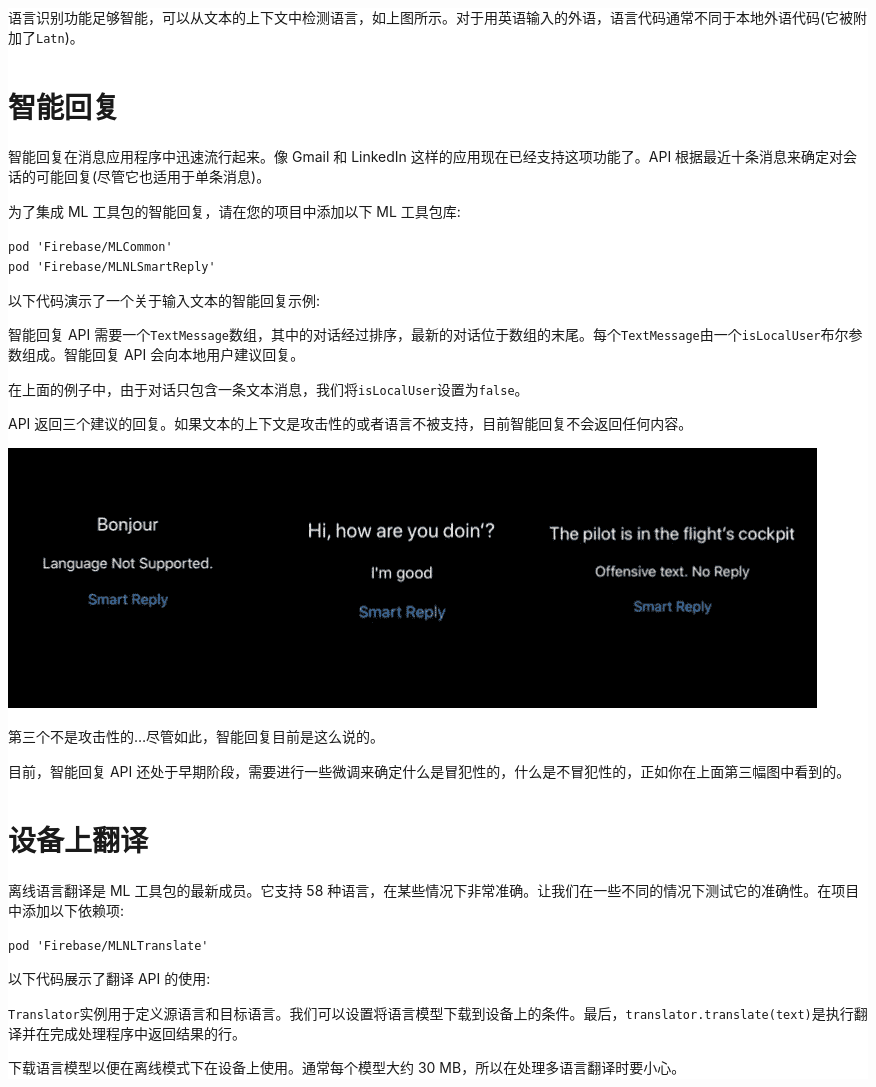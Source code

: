 语言识别功能足够智能，可以从文本的上下文中检测语言，如上图所示。对于用英语输入的外语，语言代码通常不同于本地外语代码(它被附加了`Latn`)。

# 智能回复

智能回复在消息应用程序中迅速流行起来。像 Gmail 和 LinkedIn 这样的应用现在已经支持这项功能了。API 根据最近十条消息来确定对会话的可能回复(尽管它也适用于单条消息)。

为了集成 ML 工具包的智能回复，请在您的项目中添加以下 ML 工具包库:

```
pod 'Firebase/MLCommon'
pod 'Firebase/MLNLSmartReply'
```

以下代码演示了一个关于输入文本的智能回复示例:

智能回复 API 需要一个`TextMessage`数组，其中的对话经过排序，最新的对话位于数组的末尾。每个`TextMessage`由一个`isLocalUser`布尔参数组成。智能回复 API 会向本地用户建议回复。

在上面的例子中，由于对话只包含一条文本消息，我们将`isLocalUser`设置为`false`。

API 返回三个建议的回复。如果文本的上下文是攻击性的或者语言不被支持，目前智能回复不会返回任何内容。

![](img/5cbd96b389b6e6449efd30addc94e8b2.png)

第三个不是攻击性的…尽管如此，智能回复目前是这么说的。

目前，智能回复 API 还处于早期阶段，需要进行一些微调来确定什么是冒犯性的，什么是不冒犯性的，正如你在上面第三幅图中看到的。

# 设备上翻译

离线语言翻译是 ML 工具包的最新成员。它支持 58 种语言，在某些情况下非常准确。让我们在一些不同的情况下测试它的准确性。在项目中添加以下依赖项:

```
pod 'Firebase/MLNLTranslate'
```

以下代码展示了翻译 API 的使用:

`Translator`实例用于定义源语言和目标语言。我们可以设置将语言模型下载到设备上的条件。最后，`translator.translate(text)`是执行翻译并在完成处理程序中返回结果的行。

下载语言模型以便在离线模式下在设备上使用。通常每个模型大约 30 MB，所以在处理多语言翻译时要小心。
